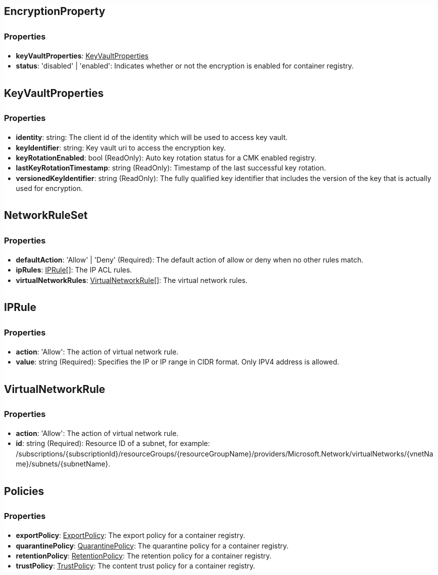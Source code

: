 ## EncryptionProperty
### Properties
* **keyVaultProperties**: [KeyVaultProperties](#keyvaultproperties)
* **status**: 'disabled' | 'enabled': Indicates whether or not the encryption is enabled for container registry.

## KeyVaultProperties
### Properties
* **identity**: string: The client id of the identity which will be used to access key vault.
* **keyIdentifier**: string: Key vault uri to access the encryption key.
* **keyRotationEnabled**: bool (ReadOnly): Auto key rotation status for a CMK enabled registry.
* **lastKeyRotationTimestamp**: string (ReadOnly): Timestamp of the last successful key rotation.
* **versionedKeyIdentifier**: string (ReadOnly): The fully qualified key identifier that includes the version of the key that is actually used for encryption.

## NetworkRuleSet
### Properties
* **defaultAction**: 'Allow' | 'Deny' (Required): The default action of allow or deny when no other rules match.
* **ipRules**: [IPRule](#iprule)[]: The IP ACL rules.
* **virtualNetworkRules**: [VirtualNetworkRule](#virtualnetworkrule)[]: The virtual network rules.

## IPRule
### Properties
* **action**: 'Allow': The action of virtual network rule.
* **value**: string (Required): Specifies the IP or IP range in CIDR format. Only IPV4 address is allowed.

## VirtualNetworkRule
### Properties
* **action**: 'Allow': The action of virtual network rule.
* **id**: string (Required): Resource ID of a subnet, for example: /subscriptions/{subscriptionId}/resourceGroups/{resourceGroupName}/providers/Microsoft.Network/virtualNetworks/{vnetName}/subnets/{subnetName}.

## Policies
### Properties
* **exportPolicy**: [ExportPolicy](#exportpolicy): The export policy for a container registry.
* **quarantinePolicy**: [QuarantinePolicy](#quarantinepolicy): The quarantine policy for a container registry.
* **retentionPolicy**: [RetentionPolicy](#retentionpolicy): The retention policy for a container registry.
* **trustPolicy**: [TrustPolicy](#trustpolicy): The content trust policy for a container registry.
